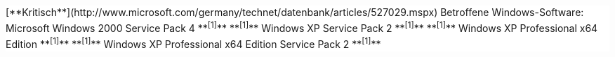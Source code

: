 </td>
<td style="border:1px solid black;">
[**Kritisch**](http://www.microsoft.com/germany/technet/datenbank/articles/527029.mspx)
</td>
</tr>
<tr>
<th colspan="5" style="border:1px solid black;">
Betroffene Windows-Software:
</th>
</tr>
<tr>
<td style="border:1px solid black;">
Microsoft Windows 2000 Service Pack 4
</td>
<td style="border:1px solid black;">
**<sup>[1]</sup>**
</td>
<td style="border:1px solid black;">
</td>
<td style="border:1px solid black;">
</td>
<td style="border:1px solid black;">
**<sup>[1]</sup>**
</td>
</tr>
<tr class="alternateRow">
<td style="border:1px solid black;">
Windows XP Service Pack 2
</td>
<td style="border:1px solid black;">
**<sup>[1]</sup>**
</td>
<td style="border:1px solid black;">
</td>
<td style="border:1px solid black;">
</td>
<td style="border:1px solid black;">
**<sup>[1]</sup>**
</td>
</tr>
<tr>
<td style="border:1px solid black;">
Windows XP Professional x64 Edition
</td>
<td style="border:1px solid black;">
**<sup>[1]</sup>**
</td>
<td style="border:1px solid black;">
</td>
<td style="border:1px solid black;">
</td>
<td style="border:1px solid black;">
**<sup>[1]</sup>**
</td>
</tr>
<tr class="alternateRow">
<td style="border:1px solid black;">
Windows XP Professional x64 Edition Service Pack 2
</td>
<td style="border:1px solid black;">
**<sup>[1]</sup>**
</td>
<td style="border:1px solid black;">
</td>